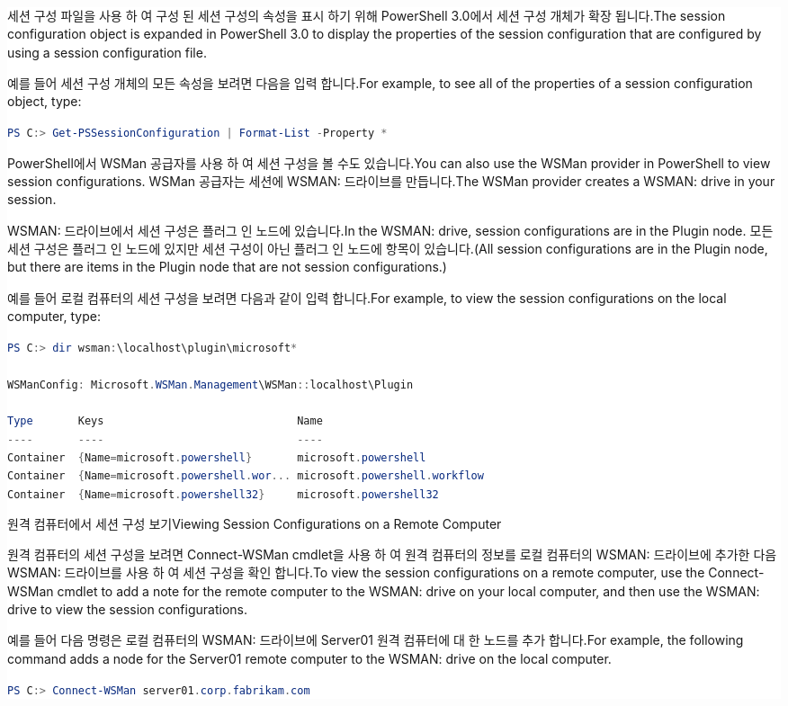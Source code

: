 <span data-ttu-id="c3eb4-140">세션 구성 파일을 사용 하 여 구성 된 세션 구성의 속성을 표시 하기 위해 PowerShell 3.0에서 세션 구성 개체가 확장 됩니다.</span><span class="sxs-lookup"><span data-stu-id="c3eb4-140">The session configuration object is expanded in PowerShell 3.0 to display the properties of the session configuration that are configured by using a session configuration file.</span></span>

<span data-ttu-id="c3eb4-141">예를 들어 세션 구성 개체의 모든 속성을 보려면 다음을 입력 합니다.</span><span class="sxs-lookup"><span data-stu-id="c3eb4-141">For example, to see all of the properties of a session configuration object, type:</span></span>

```powershell
PS C:> Get-PSSessionConfiguration | Format-List -Property *
```

<span data-ttu-id="c3eb4-142">PowerShell에서 WSMan 공급자를 사용 하 여 세션 구성을 볼 수도 있습니다.</span><span class="sxs-lookup"><span data-stu-id="c3eb4-142">You can also use the WSMan provider in PowerShell to view session configurations.</span></span> <span data-ttu-id="c3eb4-143">WSMan 공급자는 세션에 WSMAN: 드라이브를 만듭니다.</span><span class="sxs-lookup"><span data-stu-id="c3eb4-143">The WSMan provider creates a WSMAN: drive in your session.</span></span>

<span data-ttu-id="c3eb4-144">WSMAN: 드라이브에서 세션 구성은 플러그 인 노드에 있습니다.</span><span class="sxs-lookup"><span data-stu-id="c3eb4-144">In the WSMAN: drive, session configurations are in the Plugin node.</span></span> <span data-ttu-id="c3eb4-145">모든 세션 구성은 플러그 인 노드에 있지만 세션 구성이 아닌 플러그 인 노드에 항목이 있습니다.</span><span class="sxs-lookup"><span data-stu-id="c3eb4-145">(All session configurations are in the Plugin node, but there are items in the Plugin node that are not session configurations.)</span></span>

<span data-ttu-id="c3eb4-146">예를 들어 로컬 컴퓨터의 세션 구성을 보려면 다음과 같이 입력 합니다.</span><span class="sxs-lookup"><span data-stu-id="c3eb4-146">For example, to view the session configurations on the local computer, type:</span></span>

```powershell
PS C:> dir wsman:\localhost\plugin\microsoft*

WSManConfig: Microsoft.WSMan.Management\WSMan::localhost\Plugin

Type       Keys                              Name
----       ----                              ----
Container  {Name=microsoft.powershell}       microsoft.powershell
Container  {Name=microsoft.powershell.wor... microsoft.powershell.workflow
Container  {Name=microsoft.powershell32}     microsoft.powershell32
```

<span data-ttu-id="c3eb4-147">원격 컴퓨터에서 세션 구성 보기</span><span class="sxs-lookup"><span data-stu-id="c3eb4-147">Viewing Session Configurations on a Remote Computer</span></span>

<span data-ttu-id="c3eb4-148">원격 컴퓨터의 세션 구성을 보려면 Connect-WSMan cmdlet을 사용 하 여 원격 컴퓨터의 정보를 로컬 컴퓨터의 WSMAN: 드라이브에 추가한 다음 WSMAN: 드라이브를 사용 하 여 세션 구성을 확인 합니다.</span><span class="sxs-lookup"><span data-stu-id="c3eb4-148">To view the session configurations on a remote computer, use the Connect-WSMan cmdlet to add a note for the remote computer to the WSMAN: drive on your local computer, and then use the WSMAN: drive to view the session configurations.</span></span>

<span data-ttu-id="c3eb4-149">예를 들어 다음 명령은 로컬 컴퓨터의 WSMAN: 드라이브에 Server01 원격 컴퓨터에 대 한 노드를 추가 합니다.</span><span class="sxs-lookup"><span data-stu-id="c3eb4-149">For example, the following command adds a node for the Server01 remote computer to the WSMAN: drive on the local computer.</span></span>

```powershell
PS C:> Connect-WSMan server01.corp.fabrikam.com
```
